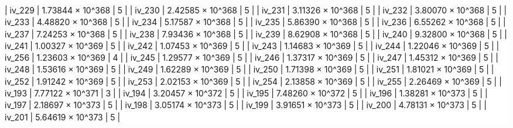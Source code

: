 | iv_229 | 1.73844 × 10^368 | 5 |
| iv_230 | 2.42585 × 10^368 | 5 |
| iv_231 | 3.11326 × 10^368 | 5 |
| iv_232 | 3.80070 × 10^368 | 5 |
| iv_233 | 4.48820 × 10^368 | 5 |
| iv_234 | 5.17587 × 10^368 | 5 |
| iv_235 | 5.86390 × 10^368 | 5 |
| iv_236 | 6.55262 × 10^368 | 5 |
| iv_237 | 7.24253 × 10^368 | 5 |
| iv_238 | 7.93436 × 10^368 | 5 |
| iv_239 | 8.62908 × 10^368 | 5 |
| iv_240 | 9.32800 × 10^368 | 5 |
| iv_241 | 1.00327 × 10^369 | 5 |
| iv_242 | 1.07453 × 10^369 | 5 |
| iv_243 | 1.14683 × 10^369 | 5 |
| iv_244 | 1.22046 × 10^369 | 5 |
| iv_256 | 1.23603 × 10^369 | 4 |
| iv_245 | 1.29577 × 10^369 | 5 |
| iv_246 | 1.37317 × 10^369 | 5 |
| iv_247 | 1.45312 × 10^369 | 5 |
| iv_248 | 1.53616 × 10^369 | 5 |
| iv_249 | 1.62289 × 10^369 | 5 |
| iv_250 | 1.71398 × 10^369 | 5 |
| iv_251 | 1.81021 × 10^369 | 5 |
| iv_252 | 1.91242 × 10^369 | 5 |
| iv_253 | 2.02153 × 10^369 | 5 |
| iv_254 | 2.13858 × 10^369 | 5 |
| iv_255 | 2.26469 × 10^369 | 5 |
| iv_193 | 7.77122 × 10^371 | 3 |
| iv_194 | 3.20457 × 10^372 | 5 |
| iv_195 | 7.48260 × 10^372 | 5 |
| iv_196 | 1.38281 × 10^373 | 5 |
| iv_197 | 2.18697 × 10^373 | 5 |
| iv_198 | 3.05174 × 10^373 | 5 |
| iv_199 | 3.91651 × 10^373 | 5 |
| iv_200 | 4.78131 × 10^373 | 5 |
| iv_201 | 5.64619 × 10^373 | 5 |